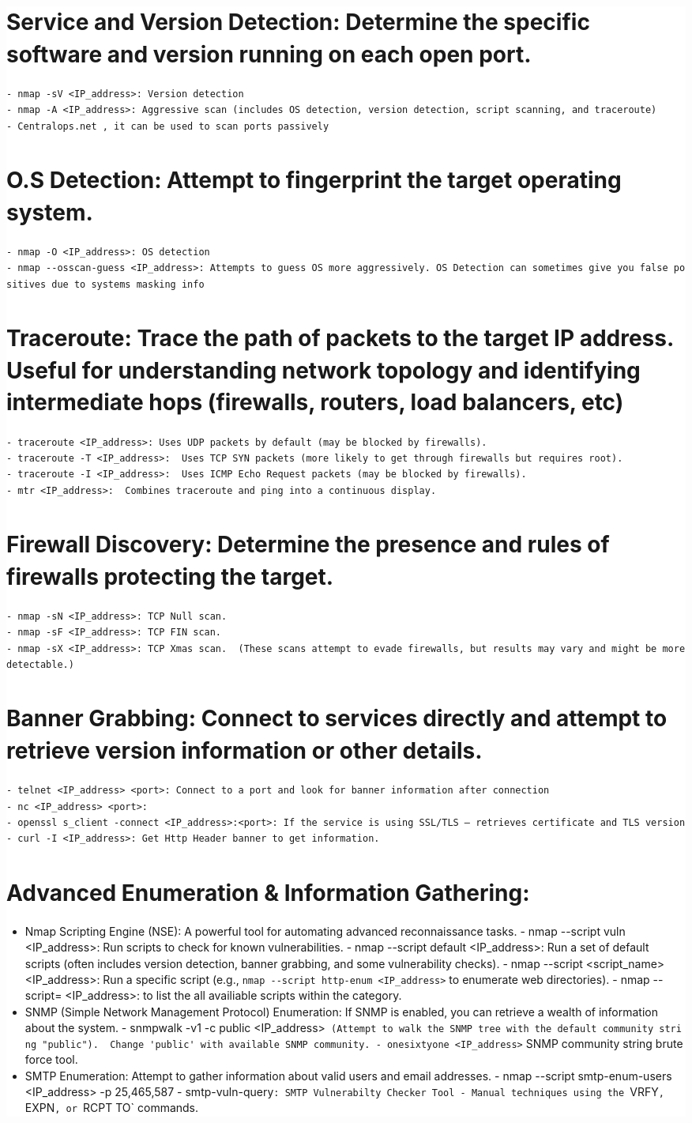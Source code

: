  # Service and Version Detection: Determine the specific software and version running on each open port.
    - nmap -sV <IP_address>: Version detection
    - nmap -A <IP_address>: Aggressive scan (includes OS detection, version detection, script scanning, and traceroute)
    - Centralops.net , it can be used to scan ports passively

 # O.S Detection: Attempt to fingerprint the target operating system.
    - nmap -O <IP_address>: OS detection
    - nmap --osscan-guess <IP_address>: Attempts to guess OS more aggressively. OS Detection can sometimes give you false positives due to systems masking info

 # Traceroute: Trace the path of packets to the target IP address. Useful for understanding network topology and identifying intermediate hops (firewalls, routers, load balancers, etc)
    - traceroute <IP_address>: Uses UDP packets by default (may be blocked by firewalls).
    - traceroute -T <IP_address>:  Uses TCP SYN packets (more likely to get through firewalls but requires root).
    - traceroute -I <IP_address>:  Uses ICMP Echo Request packets (may be blocked by firewalls).
    - mtr <IP_address>:  Combines traceroute and ping into a continuous display.

 # Firewall Discovery: Determine the presence and rules of firewalls protecting the target.
    - nmap -sN <IP_address>: TCP Null scan.
    - nmap -sF <IP_address>: TCP FIN scan.
    - nmap -sX <IP_address>: TCP Xmas scan.  (These scans attempt to evade firewalls, but results may vary and might be more detectable.)

 # Banner Grabbing: Connect to services directly and attempt to retrieve version information or other details.
    - telnet <IP_address> <port>: Connect to a port and look for banner information after connection
    - nc <IP_address> <port>: 
    - openssl s_client -connect <IP_address>:<port>: If the service is using SSL/TLS – retrieves certificate and TLS version
    - curl -I <IP_address>: Get Http Header banner to get information.

 # Advanced Enumeration & Information Gathering:

   - Nmap Scripting Engine (NSE): A powerful tool for automating advanced reconnaissance tasks.
    - nmap --script vuln <IP_address>:  Run scripts to check for known vulnerabilities.
    - nmap --script default <IP_address>:  Run a set of default scripts (often includes version detection, banner grabbing, and some vulnerability checks).
    - nmap --script <script_name> <IP_address>: Run a specific script (e.g., `nmap --script http-enum <IP_address>` to enumerate web directories).
    - nmap --script=<category> <IP_address>: to list the all availiable scripts within the category.
   - SNMP (Simple Network Management Protocol) Enumeration:  If SNMP is enabled, you can retrieve a wealth of information about the system.
    - snmpwalk -v1 -c public <IP_address>` (Attempt to walk the SNMP tree with the default community string "public").  Change 'public' with available SNMP community.
    - onesixtyone <IP_address>` SNMP community string brute force tool.
   - SMTP Enumeration: Attempt to gather information about valid users and email addresses.
    - nmap --script smtp-enum-users <IP_address> -p 25,465,587
    - smtp-vuln-query`: SMTP Vulnerabilty Checker Tool
    - Manual techniques using the `VRFY`, `EXPN`, or `RCPT TO` commands.